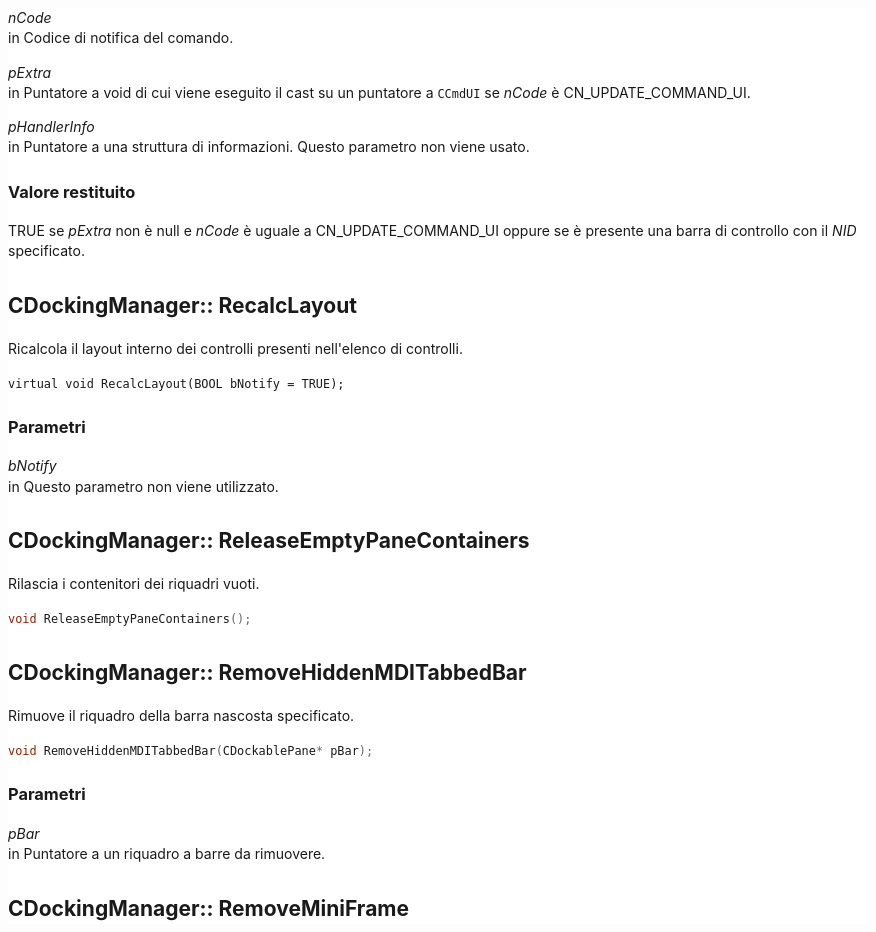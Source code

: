 *nCode*<br/>
in Codice di notifica del comando.

*pExtra*<br/>
in Puntatore a void di cui viene eseguito il cast su un puntatore a `CCmdUI` se *nCode* è CN_UPDATE_COMMAND_UI.

*pHandlerInfo*<br/>
in Puntatore a una struttura di informazioni. Questo parametro non viene usato.

### <a name="return-value"></a>Valore restituito

TRUE se *pExtra* non è null e *nCode* è uguale a CN_UPDATE_COMMAND_UI oppure se è presente una barra di controllo con il *NID* specificato.

## <a name="cdockingmanagerrecalclayout"></a><a name="recalclayout"></a> CDockingManager:: RecalcLayout

Ricalcola il layout interno dei controlli presenti nell'elenco di controlli.

```
virtual void RecalcLayout(BOOL bNotify = TRUE);
```

### <a name="parameters"></a>Parametri

*bNotify*<br/>
in Questo parametro non viene utilizzato.

## <a name="cdockingmanagerreleaseemptypanecontainers"></a><a name="releaseemptypanecontainers"></a> CDockingManager:: ReleaseEmptyPaneContainers

Rilascia i contenitori dei riquadri vuoti.

```cpp
void ReleaseEmptyPaneContainers();
```

## <a name="cdockingmanagerremovehiddenmditabbedbar"></a><a name="removehiddenmditabbedbar"></a> CDockingManager:: RemoveHiddenMDITabbedBar

Rimuove il riquadro della barra nascosta specificato.

```cpp
void RemoveHiddenMDITabbedBar(CDockablePane* pBar);
```

### <a name="parameters"></a>Parametri

*pBar*<br/>
in Puntatore a un riquadro a barre da rimuovere.

## <a name="cdockingmanagerremoveminiframe"></a><a name="removeminiframe"></a> CDockingManager:: RemoveMiniFrame
